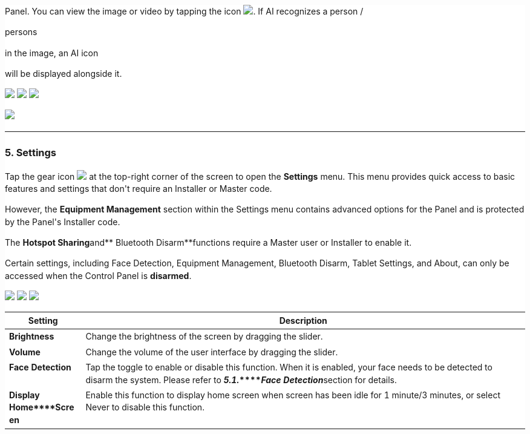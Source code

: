 Panel. You can view the image or video by tapping the icon ![](<.gitbook/assets/Unknown image (103)>). If AI recognizes a person /

persons

in the image, an AI icon

will be displayed alongside it.

![](<.gitbook/assets/Unknown image (104)>) ![](<.gitbook/assets/Unknown image (105)>) ![](<.gitbook/assets/Unknown image (106)>)

![](<.gitbook/assets/Unknown image (107)>)

***

### 5. Settings

Tap the gear icon ![](<.gitbook/assets/Unknown image (170)>) at the top-right corner of the screen to open the **Settings** menu. This menu provides quick access to basic features and settings that don't require an Installer or Master code.

However, the **Equipment Management** section within the Settings menu contains advanced options for the Panel and is protected by the Panel's Installer code.

The **Hotspot Sharing**and\*\* Bluetooth Disarm\*\*functions require a Master user or Installer to enable it.

Certain settings, including Face Detection, Equipment Management, Bluetooth Disarm, Tablet Settings, and About, can only be accessed when the Control Panel is **disarmed**.

![](<.gitbook/assets/Unknown image (155)>) ![](<.gitbook/assets/Unknown image (108)>) ![](<.gitbook/assets/Unknown image (109)>)

| **Setting**                    | **Description**                                                                                                                                                                                                                                                                                                                                                                                                                                                                                                                                                                                                                                                                                                                                                                 |
| ------------------------------ | ------------------------------------------------------------------------------------------------------------------------------------------------------------------------------------------------------------------------------------------------------------------------------------------------------------------------------------------------------------------------------------------------------------------------------------------------------------------------------------------------------------------------------------------------------------------------------------------------------------------------------------------------------------------------------------------------------------------------------------------------------------------------------- |
| **Brightness**                 | Change the brightness of the screen by dragging the slider.                                                                                                                                                                                                                                                                                                                                                                                                                                                                                                                                                                                                                                                                                                                     |
| **Volume**                     | Change the volume of the user interface by dragging the slider.                                                                                                                                                                                                                                                                                                                                                                                                                                                                                                                                                                                                                                                                                                                 |
| **Face Detection**             | Tap the toggle to enable or disable this function. When it is enabled, your face needs to be detected to disarm the system. Please refer to _**5.1.**_**\*\*\*\***_**Face Detection**_&#x73;ection for details.                                                                                                                                                                                                                                                                                                                                                                                                                                                                                                                                                                 |
| **Display Home\*\*\*\*Screen** | Enable this function to display home screen when screen has been idle for 1 minute/3 minutes, or select Never to disable this function.                                                                                                                                                                                                                                                                                                                                                                                                                                                                                                                                                                                                                                         |